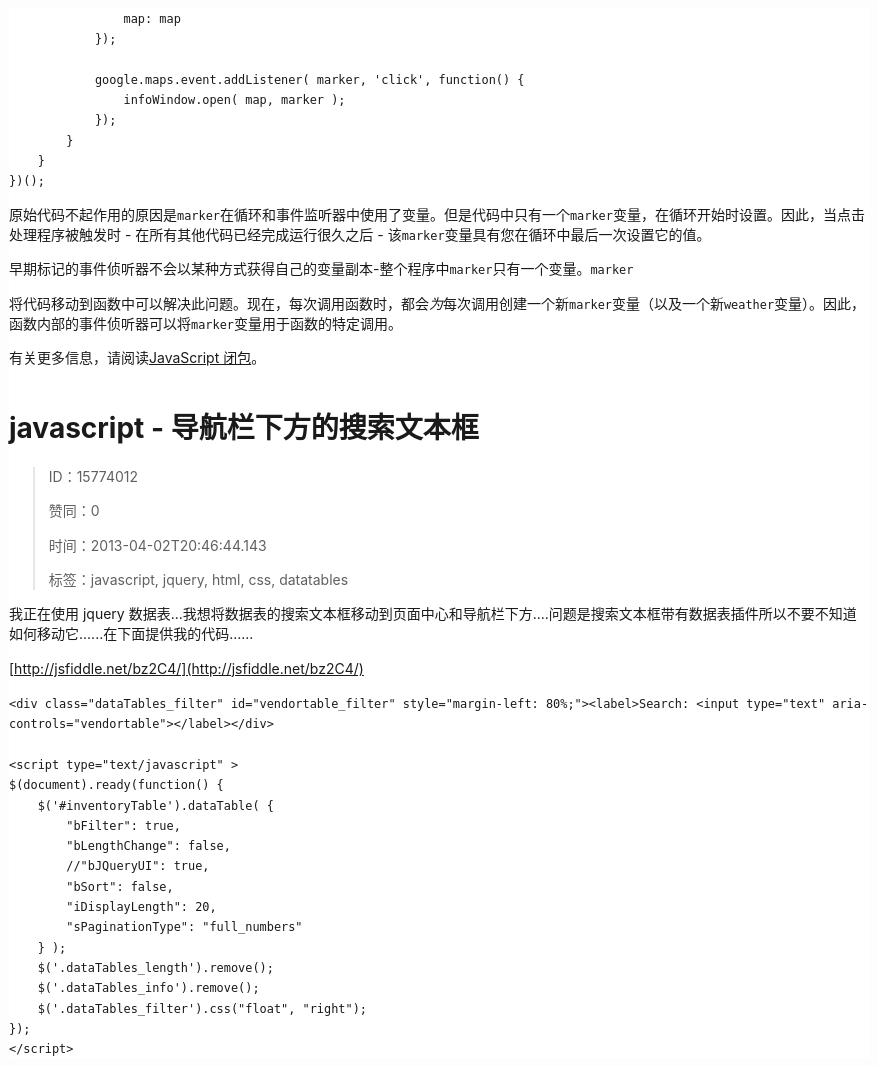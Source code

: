 ```
                map: map
            });

            google.maps.event.addListener( marker, 'click', function() {
                infoWindow.open( map, marker );
            });
        }
    }
})(); 
```

原始代码不起作用的原因是`marker`在循环和事件监听器中使用了变量。但是代码中只有一个`marker`变量，在循环开始时设置。因此，当点击处理程序被触发时 - 在所有其他代码已经完成运行很久之后 - 该`marker`变量具有您在循环中最后一次设置它的值。

早期标记的事件侦听器不会以某种方式获得自己的变量副本-整个程序中`marker`只有一个变量。`marker`

将代码移动到函数中可以解决此问题。现在，每次调用函数时，都会*为*每次调用创建一个新`marker`变量（以及一个新`weather`变量）。因此，函数内部的事件侦听器可以将`marker`变量用于函数的特定调用。

有关更多信息，请阅读[JavaScript 闭包](https://www.google.com/search?q=javascript+closure)。

# javascript - 导航栏下方的搜索文本框

> ID：15774012
> 
> 赞同：0
> 
> 时间：2013-04-02T20:46:44.143
> 
> 标签：javascript, jquery, html, css, datatables

我正在使用 jquery 数据表...我想将数据表的搜索文本框移动到页面中心和导航栏下方....问题是搜索文本框带有数据表插件所以不要不知道如何移动它......在下面提供我的代码......

[http://jsfiddle.net/bz2C4/](http://jsfiddle.net/bz2C4/)

```
<div class="dataTables_filter" id="vendortable_filter" style="margin-left: 80%;"><label>Search: <input type="text" aria-controls="vendortable"></label></div>

<script type="text/javascript" >
$(document).ready(function() {
    $('#inventoryTable').dataTable( {
        "bFilter": true,
        "bLengthChange": false,
        //"bJQueryUI": true,
        "bSort": false,
        "iDisplayLength": 20,
        "sPaginationType": "full_numbers"
    } );
    $('.dataTables_length').remove();
    $('.dataTables_info').remove();
    $('.dataTables_filter').css("float", "right");
});
</script> 
```
